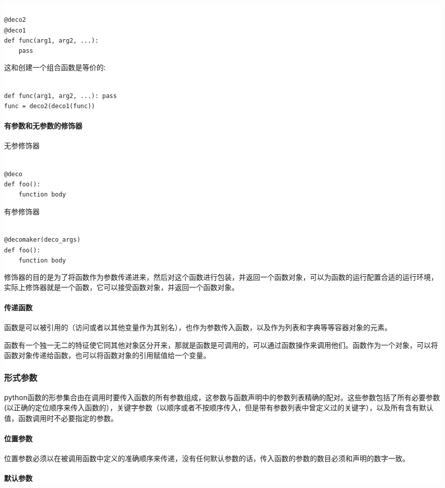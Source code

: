 ~~~

@deco2 
@deco1 
def func(arg1, arg2, ...): 
    pass 

~~~

这和创建一个组合函数是等价的:

~~~

def func(arg1, arg2, ...): pass 
func = deco2(deco1(func))

~~~

#### 有参数和无参数的修饰器

无参修饰器

~~~

@deco 
def foo():
	function body

~~~

有参修饰器

~~~

@decomaker(deco_args) 
def foo():
	function body

~~~

修饰器的目的是为了将函数作为参数传递进来，然后对这个函数进行包装，并返回一个函数对象，可以为函数的运行配置合适的运行环境，实际上修饰器就是一个函数，它可以接受函数对象，并返回一个函数对象。

#### 传递函数

函数是可以被引用的（访问或者以其他变量作为其别名），也作为参数传入函数，以及作为列表和字典等等容器对象的元素。

函数有一个独一无二的特征使它同其他对象区分开来，那就是函数是可调用的，可以通过函数操作来调用他们。函数作为一个对象，可以将函数对象传递给函数，也可以将函数对象的引用赋值给一个变量。

### 形式参数

python函数的形参集合由在调用时要传入函数的所有参数组成，这参数与函数声明中的参数列表精确的配对。这些参数包括了所有必要参数(以正确的定位顺序来传入函数的），关键字参数（以顺序或者不按顺序传入，但是带有参数列表中曾定义过的关键字），以及所有含有默认值，函数调用时不必要指定的参数。

#### 位置参数

位置参数必须以在被调用函数中定义的准确顺序来传递，没有任何默认参数的话，传入函数的参数的数目必须和声明的数字一致。

#### 默认参数
